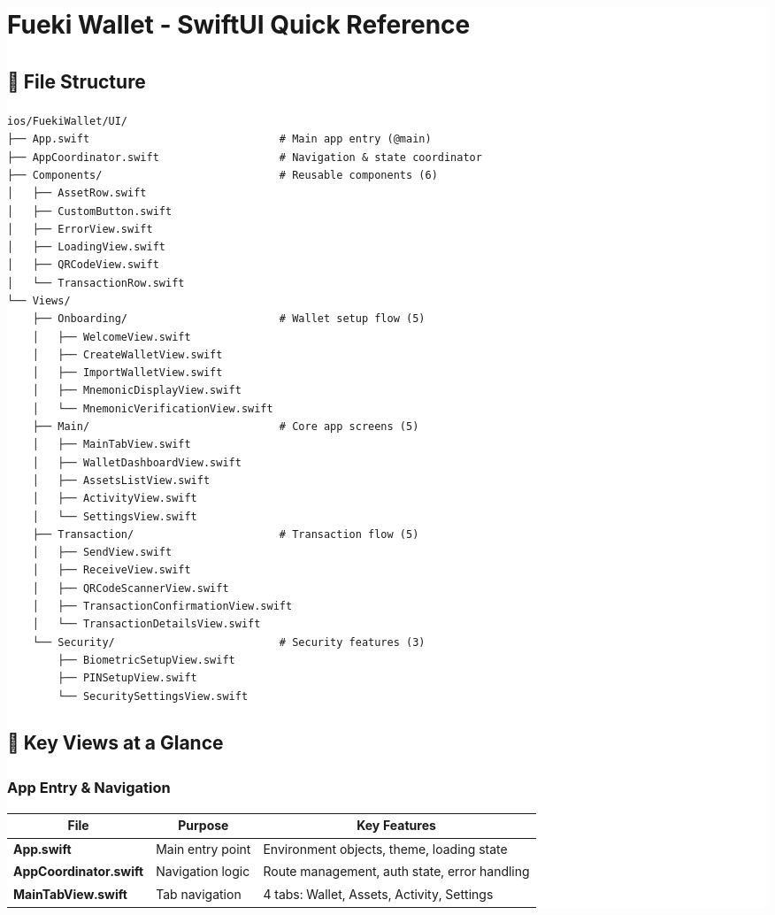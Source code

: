 # Fueki Wallet - SwiftUI Quick Reference

## 📁 File Structure
```
ios/FuekiWallet/UI/
├── App.swift                              # Main app entry (@main)
├── AppCoordinator.swift                   # Navigation & state coordinator
├── Components/                            # Reusable components (6)
│   ├── AssetRow.swift
│   ├── CustomButton.swift
│   ├── ErrorView.swift
│   ├── LoadingView.swift
│   ├── QRCodeView.swift
│   └── TransactionRow.swift
└── Views/
    ├── Onboarding/                        # Wallet setup flow (5)
    │   ├── WelcomeView.swift
    │   ├── CreateWalletView.swift
    │   ├── ImportWalletView.swift
    │   ├── MnemonicDisplayView.swift
    │   └── MnemonicVerificationView.swift
    ├── Main/                              # Core app screens (5)
    │   ├── MainTabView.swift
    │   ├── WalletDashboardView.swift
    │   ├── AssetsListView.swift
    │   ├── ActivityView.swift
    │   └── SettingsView.swift
    ├── Transaction/                       # Transaction flow (5)
    │   ├── SendView.swift
    │   ├── ReceiveView.swift
    │   ├── QRCodeScannerView.swift
    │   ├── TransactionConfirmationView.swift
    │   └── TransactionDetailsView.swift
    └── Security/                          # Security features (3)
        ├── BiometricSetupView.swift
        ├── PINSetupView.swift
        └── SecuritySettingsView.swift
```

## 🎯 Key Views at a Glance

### App Entry & Navigation
| File | Purpose | Key Features |
|------|---------|--------------|
| **App.swift** | Main entry point | Environment objects, theme, loading state |
| **AppCoordinator.swift** | Navigation logic | Route management, auth state, error handling |
| **MainTabView.swift** | Tab navigation | 4 tabs: Wallet, Assets, Activity, Settings |
